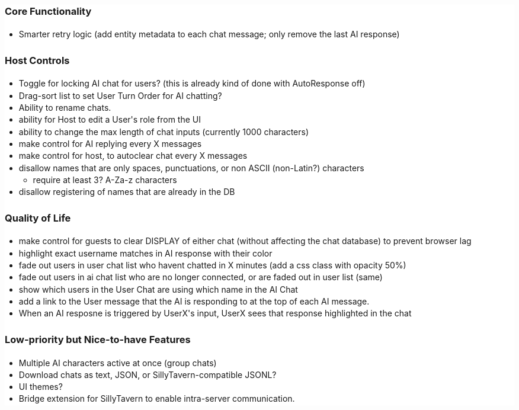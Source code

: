 ### Core Functionality

- Smarter retry logic (add entity metadata to each chat message; only remove the last AI response)

### Host Controls

- Toggle for locking AI chat for users? (this is already kind of done with AutoResponse off)
- Drag-sort list to set User Turn Order for AI chatting?
- Ability to rename chats.
- ability for Host to edit a User's role from the UI
- ability to change the max length of chat inputs (currently 1000 characters)
- make control for AI replying every X messages
- make control for host, to autoclear chat every X messages
- disallow names that are only spaces, punctuations, or non ASCII (non-Latin?) characters
  - require at least 3? A-Za-z characters
- disallow registering of names that are already in the DB

### Quality of Life

- make control for guests to clear DISPLAY of either chat (without affecting the chat database) to prevent browser lag
- highlight exact username matches in AI response with their color
- fade out users in user chat list who havent chatted in X minutes (add a css class with opacity 50%)
- fade out users in ai chat list who are no longer connected, or are faded out in user list (same)
- show which users in the User Chat are using which name in the AI Chat
- add a link to the User message that the AI is responding to at the top of each AI message.
- When an AI resposne is triggered by UserX's input, UserX sees that response highlighted in the chat

### Low-priority but Nice-to-have Features

- Multiple AI characters active at once (group chats)
- Download chats as text, JSON, or SillyTavern-compatible JSONL?
- UI themes?
- Bridge extension for SillyTavern to enable intra-server communication.
